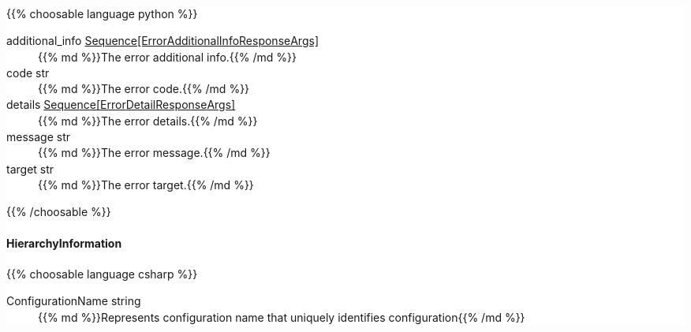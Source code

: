 {{% choosable language python %}}
<dl class="resources-properties"><dt class="property-required"
            title="Required">
        <span id="additional_info_python">
<a href="#additional_info_python" style="color: inherit; text-decoration: inherit;">additional_<wbr>info</a>
</span>
        <span class="property-indicator"></span>
        <span class="property-type"><a href="#erroradditionalinforesponse">Sequence[Error<wbr>Additional<wbr>Info<wbr>Response<wbr>Args]</a></span>
    </dt>
    <dd>{{% md %}}The error additional info.{{% /md %}}</dd><dt class="property-required"
            title="Required">
        <span id="code_python">
<a href="#code_python" style="color: inherit; text-decoration: inherit;">code</a>
</span>
        <span class="property-indicator"></span>
        <span class="property-type">str</span>
    </dt>
    <dd>{{% md %}}The error code.{{% /md %}}</dd><dt class="property-required"
            title="Required">
        <span id="details_python">
<a href="#details_python" style="color: inherit; text-decoration: inherit;">details</a>
</span>
        <span class="property-indicator"></span>
        <span class="property-type"><a href="#errordetailresponse">Sequence[Error<wbr>Detail<wbr>Response<wbr>Args]</a></span>
    </dt>
    <dd>{{% md %}}The error details.{{% /md %}}</dd><dt class="property-required"
            title="Required">
        <span id="message_python">
<a href="#message_python" style="color: inherit; text-decoration: inherit;">message</a>
</span>
        <span class="property-indicator"></span>
        <span class="property-type">str</span>
    </dt>
    <dd>{{% md %}}The error message.{{% /md %}}</dd><dt class="property-required"
            title="Required">
        <span id="target_python">
<a href="#target_python" style="color: inherit; text-decoration: inherit;">target</a>
</span>
        <span class="property-indicator"></span>
        <span class="property-type">str</span>
    </dt>
    <dd>{{% md %}}The error target.{{% /md %}}</dd></dl>
{{% /choosable %}}

<h4 id="hierarchyinformation">Hierarchy<wbr>Information</h4>

{{% choosable language csharp %}}
<dl class="resources-properties"><dt class="property-optional"
            title="Optional">
        <span id="configurationname_csharp">
<a href="#configurationname_csharp" style="color: inherit; text-decoration: inherit;">Configuration<wbr>Name</a>
</span>
        <span class="property-indicator"></span>
        <span class="property-type">string</span>
    </dt>
    <dd>{{% md %}}Represents configuration name that uniquely identifies configuration{{% /md %}}</dd><dt class="property-optional"
            title="Optional">
        <span id="productfamilyname_csharp">